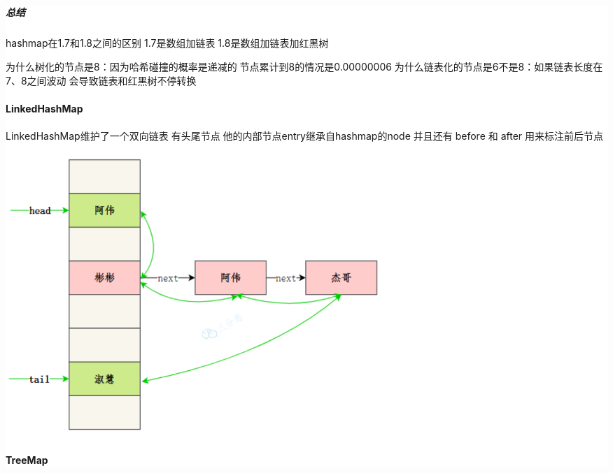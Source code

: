 



##### 总结

hashmap在1.7和1.8之间的区别
1.7是数组加链表
1.8是数组加链表加红黑树

为什么树化的节点是8：因为哈希碰撞的概率是递减的 节点累计到8的情况是0.00000006
为什么链表化的节点是6不是8：如果链表长度在7、8之间波动 会导致链表和红黑树不停转换



#### LinkedHashMap

LinkedHashMap维护了一个双向链表 有头尾节点
他的内部节点entry继承自hashmap的node 并且还有 before 和 after 用来标注前后节点

<img src="Java.assets/image-20230828160011275.png" alt="image-20230828160011275" style="zoom:67%;" />



#### TreeMap

